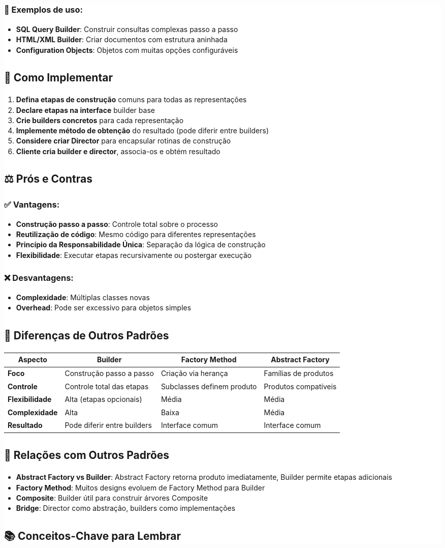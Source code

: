 ### 📝 Exemplos de uso:
- **SQL Query Builder**: Construir consultas complexas passo a passo
- **HTML/XML Builder**: Criar documentos com estrutura aninhada
- **Configuration Objects**: Objetos com muitas opções configuráveis

## 🚀 Como Implementar

1. **Defina etapas de construção** comuns para todas as representações
2. **Declare etapas na interface** builder base
3. **Crie builders concretos** para cada representação
4. **Implemente método de obtenção** do resultado (pode diferir entre builders)
5. **Considere criar Director** para encapsular rotinas de construção
6. **Cliente cria builder e director**, associa-os e obtém resultado

## ⚖️ Prós e Contras

### ✅ Vantagens:
- **Construção passo a passo**: Controle total sobre o processo
- **Reutilização de código**: Mesmo código para diferentes representações
- **Princípio da Responsabilidade Única**: Separação da lógica de construção
- **Flexibilidade**: Executar etapas recursivamente ou postergar execução

### ❌ Desvantagens:
- **Complexidade**: Múltiplas classes novas
- **Overhead**: Pode ser excessivo para objetos simples

## 🔗 Diferenças de Outros Padrões

| Aspecto | Builder | Factory Method | Abstract Factory |
|---------|---------|----------------|------------------|
| **Foco** | Construção passo a passo | Criação via herança | Famílias de produtos |
| **Controle** | Controle total das etapas | Subclasses definem produto | Produtos compatíveis |
| **Flexibilidade** | Alta (etapas opcionais) | Média | Média |
| **Complexidade** | Alta | Baixa | Média |
| **Resultado** | Pode diferir entre builders | Interface comum | Interface comum |

## 🔗 Relações com Outros Padrões

- **Abstract Factory vs Builder**: Abstract Factory retorna produto imediatamente, Builder permite etapas adicionais
- **Factory Method**: Muitos designs evoluem de Factory Method para Builder
- **Composite**: Builder útil para construir árvores Composite
- **Bridge**: Director como abstração, builders como implementações

## 📚 Conceitos-Chave para Lembrar
